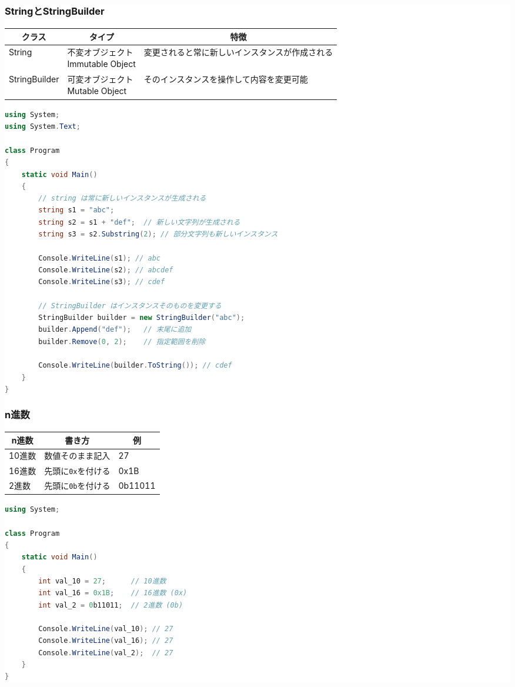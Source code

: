### StringとStringBuilder
| クラス | タイプ | 特徴 |
| --- | --- | --- |
| String | 不変オブジェクト<br>Immutable Object | 変更されると常に新しいインスタンスが作成される |
| StringBuilder | 可変オブジェクト<br>Mutable Object | そのインスタンスを操作して内容を変更可能 |
```C#
using System;
using System.Text;

class Program
{
    static void Main()
    {
        // string は常に新しいインスタンスが生成される
        string s1 = "abc";
        string s2 = s1 + "def";  // 新しい文字列が生成される
        string s3 = s2.Substring(2); // 部分文字列も新しいインスタンス

        Console.WriteLine(s1); // abc
        Console.WriteLine(s2); // abcdef
        Console.WriteLine(s3); // cdef

        // StringBuilder はインスタンスそのものを変更する
        StringBuilder builder = new StringBuilder("abc");
        builder.Append("def");   // 末尾に追加
        builder.Remove(0, 2);    // 指定範囲を削除

        Console.WriteLine(builder.ToString()); // cdef
    }
}
```

### n進数
| n進数  | 書き方 | 例 |
| ------ | --- | --- |
| 10進数 | 数値そのまま記入| 27 |
| 16進数 | 先頭に`0x`を付ける | 0x1B |
| 2進数  | 先頭に`0b`を付ける | 0b11011 |
```C#
using System;

class Program
{
    static void Main()
    {
        int val_10 = 27;      // 10進数
        int val_16 = 0x1B;    // 16進数 (0x)
        int val_2 = 0b11011;  // 2進数 (0b)

        Console.WriteLine(val_10); // 27
        Console.WriteLine(val_16); // 27
        Console.WriteLine(val_2);  // 27
    }
}
```
